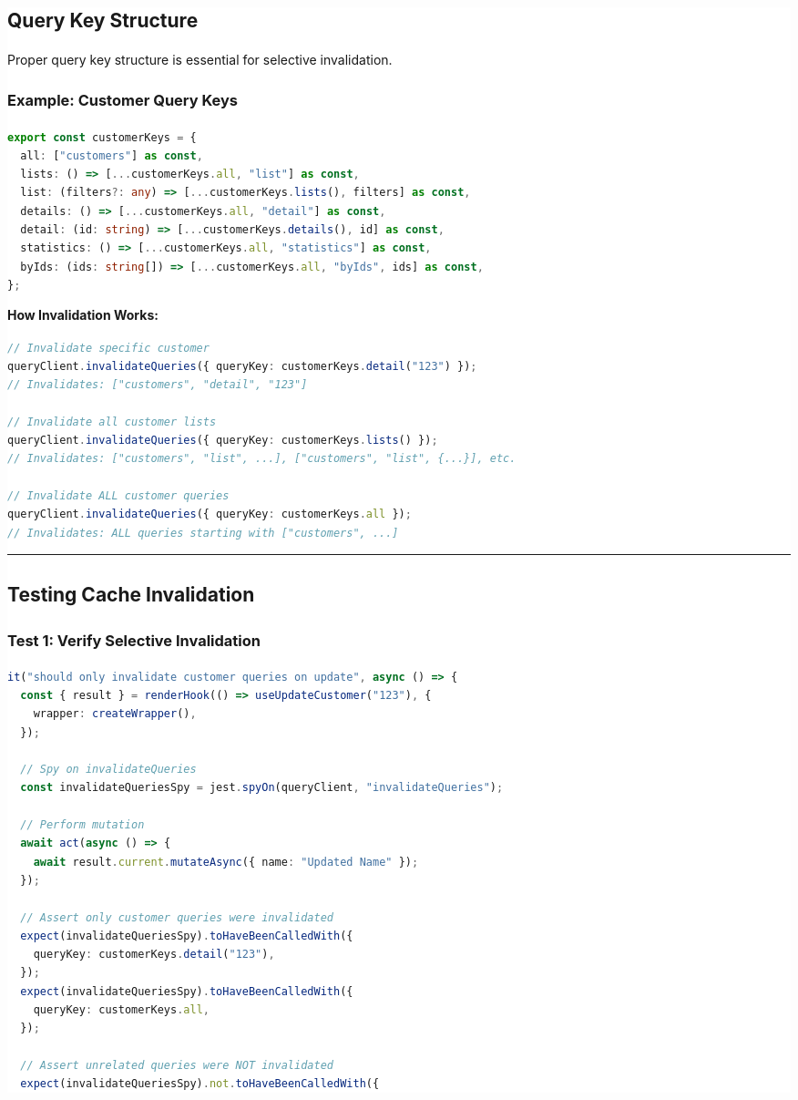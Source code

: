
## Query Key Structure

Proper query key structure is essential for selective invalidation.

### Example: Customer Query Keys

```typescript
export const customerKeys = {
  all: ["customers"] as const,
  lists: () => [...customerKeys.all, "list"] as const,
  list: (filters?: any) => [...customerKeys.lists(), filters] as const,
  details: () => [...customerKeys.all, "detail"] as const,
  detail: (id: string) => [...customerKeys.details(), id] as const,
  statistics: () => [...customerKeys.all, "statistics"] as const,
  byIds: (ids: string[]) => [...customerKeys.all, "byIds", ids] as const,
};
```

**How Invalidation Works:**

```typescript
// Invalidate specific customer
queryClient.invalidateQueries({ queryKey: customerKeys.detail("123") });
// Invalidates: ["customers", "detail", "123"]

// Invalidate all customer lists
queryClient.invalidateQueries({ queryKey: customerKeys.lists() });
// Invalidates: ["customers", "list", ...], ["customers", "list", {...}], etc.

// Invalidate ALL customer queries
queryClient.invalidateQueries({ queryKey: customerKeys.all });
// Invalidates: ALL queries starting with ["customers", ...]
```

---

## Testing Cache Invalidation

### Test 1: Verify Selective Invalidation

```typescript
it("should only invalidate customer queries on update", async () => {
  const { result } = renderHook(() => useUpdateCustomer("123"), {
    wrapper: createWrapper(),
  });

  // Spy on invalidateQueries
  const invalidateQueriesSpy = jest.spyOn(queryClient, "invalidateQueries");

  // Perform mutation
  await act(async () => {
    await result.current.mutateAsync({ name: "Updated Name" });
  });

  // Assert only customer queries were invalidated
  expect(invalidateQueriesSpy).toHaveBeenCalledWith({
    queryKey: customerKeys.detail("123"),
  });
  expect(invalidateQueriesSpy).toHaveBeenCalledWith({
    queryKey: customerKeys.all,
  });

  // Assert unrelated queries were NOT invalidated
  expect(invalidateQueriesSpy).not.toHaveBeenCalledWith({
```